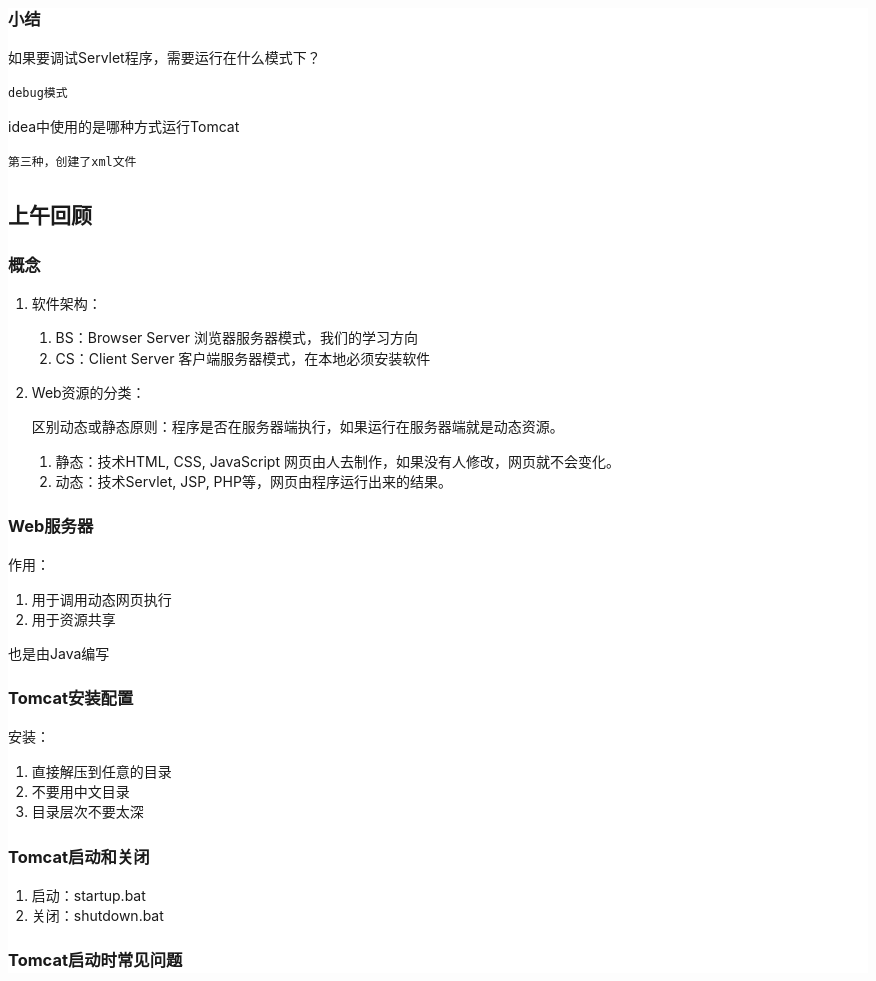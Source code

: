### 小结

如果要调试Servlet程序，需要运行在什么模式下？

```
debug模式
```

idea中使用的是哪种方式运行Tomcat

```
第三种，创建了xml文件
```



## 上午回顾

### 概念

1. 软件架构：

   1. BS：Browser Server 浏览器服务器模式，我们的学习方向
   2. CS：Client Server 客户端服务器模式，在本地必须安装软件

2. Web资源的分类：

   区别动态或静态原则：程序是否在服务器端执行，如果运行在服务器端就是动态资源。

   1. 静态：技术HTML, CSS, JavaScript 网页由人去制作，如果没有人修改，网页就不会变化。
   2. 动态：技术Servlet, JSP, PHP等，网页由程序运行出来的结果。

### Web服务器

作用：

1. 用于调用动态网页执行
2. 用于资源共享

也是由Java编写



### Tomcat安装配置

安装：

1. 直接解压到任意的目录
2. 不要用中文目录
3. 目录层次不要太深

### Tomcat启动和关闭

1. 启动：startup.bat
2. 关闭：shutdown.bat

### Tomcat启动时常见问题
